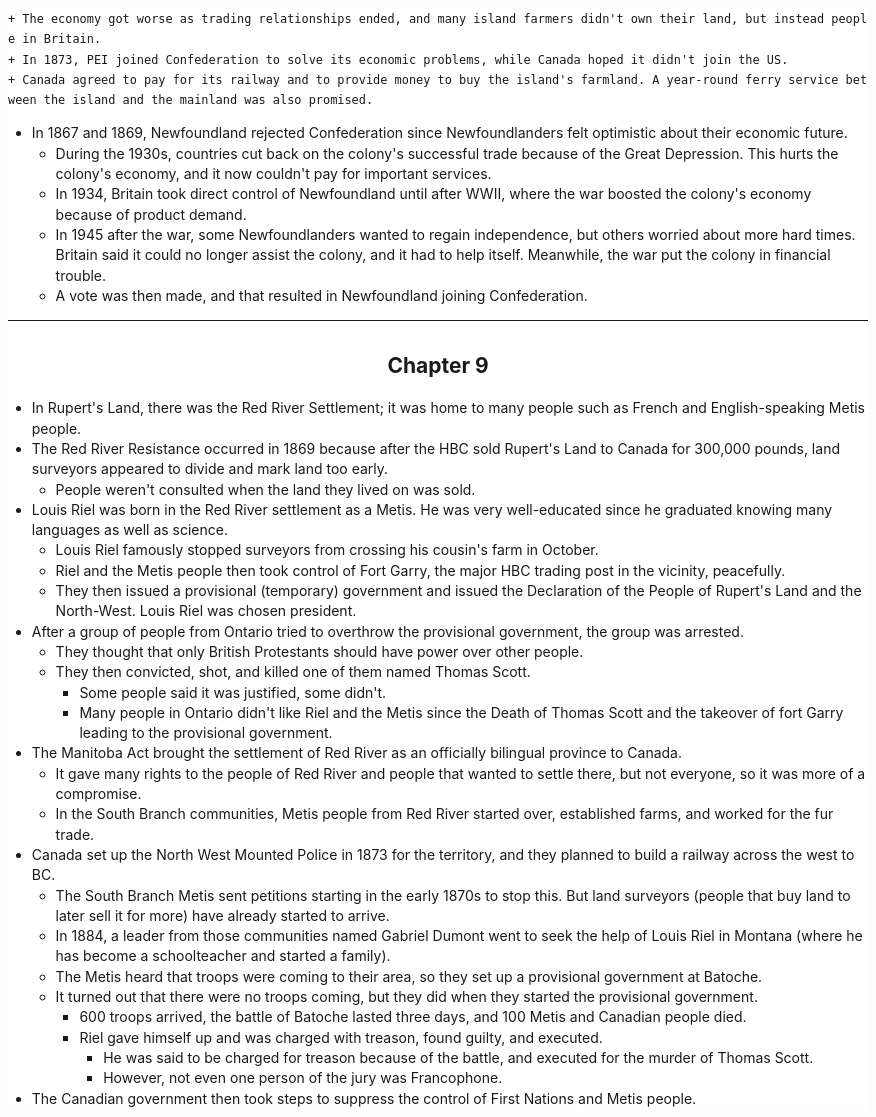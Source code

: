     + The economy got worse as trading relationships ended, and many island farmers didn't own their land, but instead people in Britain.
    + In 1873, PEI joined Confederation to solve its economic problems, while Canada hoped it didn't join the US.
    + Canada agreed to pay for its railway and to provide money to buy the island's farmland. A year-round ferry service between the island and the mainland was also promised.
+ In 1867 and 1869, Newfoundland rejected Confederation since Newfoundlanders felt optimistic about their economic future.
    + During the 1930s, countries cut back on the colony's successful trade because of the Great Depression. This hurts the colony's economy, and it now couldn't pay for important services.
    + In 1934, Britain took direct control of Newfoundland until after WWII, where the war boosted the colony's economy because of product demand.
    + In 1945 after the war, some Newfoundlanders wanted to regain independence, but others worried about more hard times. Britain said it could no longer assist the colony, and it had to help itself. Meanwhile, the war put the colony in financial trouble.
    + A vote was then made, and that resulted in Newfoundland joining Confederation.

---

<h2 align="center">Chapter 9</h2>

+ In Rupert's Land, there was the Red River Settlement; it was home to many people such as French and English-speaking Metis people.
+ The Red River Resistance occurred in 1869 because after the HBC sold Rupert's Land to Canada for 300,000 pounds, land surveyors appeared to divide and mark land too early.
    + People weren't consulted when the land they lived on was sold.
+ Louis Riel was born in the Red River settlement as a Metis. He was very well-educated since he graduated knowing many languages as well as science.
    + Louis Riel famously stopped surveyors from crossing his cousin's farm in October.
    + Riel and the Metis people then took control of Fort Garry, the major HBC trading post in the vicinity, peacefully.
    + They then issued a provisional (temporary) government and issued the Declaration of the People of Rupert's Land and the North-West. Louis Riel was chosen president.
+ After a group of people from Ontario tried to overthrow the provisional government, the group was arrested.
    + They thought that only British Protestants should have power over other people.
    + They then convicted, shot, and killed one of them named Thomas Scott.
        + Some people said it was justified, some didn't.
        + Many people in Ontario didn't like Riel and the Metis since the Death of Thomas Scott and the takeover of fort Garry leading to the provisional government.
+ The Manitoba Act brought the settlement of Red River as an officially bilingual province to Canada.
    + It gave many rights to the people of Red River and people that wanted to settle there, but not everyone, so it was more of a compromise.
    + In the South Branch communities, Metis people from Red River started over, established farms, and worked for the fur trade.
+ Canada set up the North West Mounted Police in 1873 for the territory, and they planned to build a railway across the west to BC.
    + The South Branch Metis sent petitions starting in the early 1870s to stop this. But land surveyors (people that buy land to later sell it for more) have already started to arrive.
    + In 1884, a leader from those communities named Gabriel Dumont went to seek the help of Louis Riel in Montana (where he has become a schoolteacher and started a family).
    + The Metis heard that troops were coming to their area, so they set up a provisional government at Batoche.
    + It turned out that there were no troops coming, but they did when they started the provisional government.
        + 600 troops arrived, the battle of Batoche lasted three days, and 100 Metis and Canadian people died.
        + Riel gave himself up and was charged with treason, found guilty, and executed.
            + He was said to be charged for treason because of the battle, and executed for the murder of Thomas Scott.
            + However, not even one person of the jury was Francophone.
+ The Canadian government then took steps to suppress the control of First Nations and Metis people.